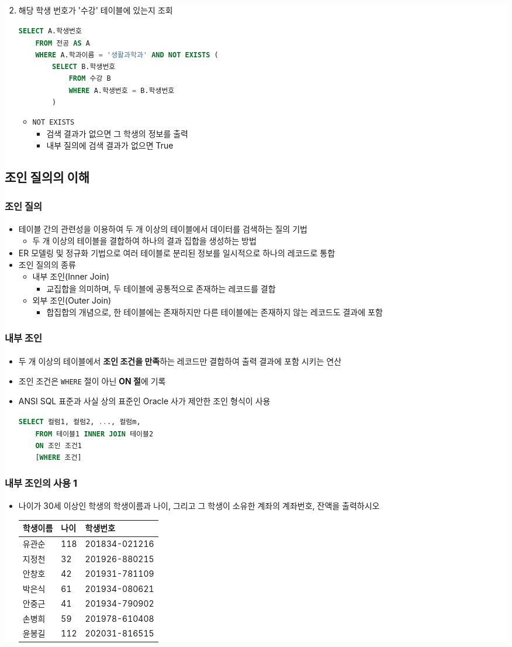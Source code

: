 2. 해당 학생 번호가 '수강' 테이블에 있는지 조회
    
    ```sql
    SELECT A.학생번호
        FROM 전공 AS A
        WHERE A.학과이름 = '생활과학과' AND NOT EXISTS (
            SELECT B.학생번호
                FROM 수강 B
                WHERE A.학생번호 = B.학생번호
            )
    ```
    
    - `NOT EXISTS`
        - 검색 결과가 없으면 그 학생의 정보를 출력
        - 내부 질의에 검색 결과가 없으면 True

## 조인 질의의 이해

### 조인 질의

- 테이블 간의 관련성을 이용하여 두 개 이상의 테이블에서 데이터를 검색하는 질의 기법
    - 두 개 이상의 테이블을 결합하여 하나의 결과 집합을 생성하는 방법
- ER 모델링 및 정규화 기법으로 여러 테이블로 분리된 정보를 일시적으로 하나의 레코드로 통합
- 조인 질의의 종류
    - 내부 조인(Inner Join)
        - 교집합을 의미하며, 두 테이블에 공통적으로 존재하는 레코드를 결합
    - 외부 조인(Outer Join)
        - 합집합의 개념으로, 한 테이블에는 존재하지만 다른 테이블에는 존재하지 않는 레코드도 결과에 포함

### 내부 조인

- 두 개 이상의 테이블에서 **조인 조건을 만족**하는 레코드만 결합하여 출력 결과에 포함 시키는 연산
- 조인 조건은 `WHERE` 절이 아닌 **ON 절**에 기록
- ANSI SQL 표준과 사실 상의 표준인 Oracle 사가 제안한 조인 형식이 사용
    
    ```sql
    SELECT 컬럼1, 컬럼2, ..., 컬럼m,
        FROM 테이블1 INNER JOIN 테이블2
        ON 조인 조건1
        [WHERE 조건]
    ```
    

### 내부 조인의 사용 1

- 나이가 30세 이상인 학생의 학생이름과 나이, 그리고 그 학생이 소유한 계좌의 계좌번호, 잔액을 출력하시오
    
    | 학생이름 | 나이 | 학생번호 |
    |---|---|---|
    | 유관순 | 118 | 201834-021216 |
    | 지정천 | 32 | 201926-880215 |
    | 안창호 | 42 | 201931-781109 |
    | 박은식 | 61 | 201934-080621 |
    | 안중근 | 41 | 201934-790902 |
    | 손병희 | 59 | 201978-610408 |
    | 윤봉길 | 112 | 202031-816515 |
